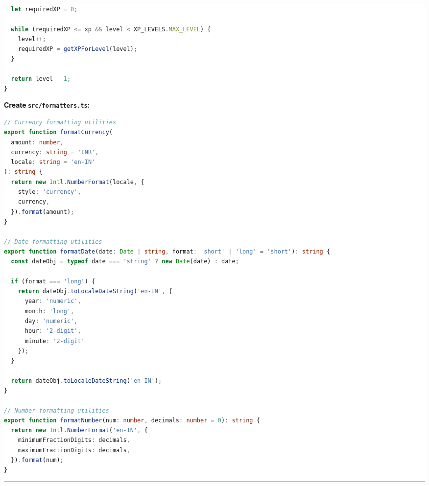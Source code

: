 ```typescript
  let requiredXP = 0;
  
  while (requiredXP <= xp && level < XP_LEVELS.MAX_LEVEL) {
    level++;
    requiredXP = getXPForLevel(level);
  }
  
  return level - 1;
}
```

**Create `src/formatters.ts`:**
```typescript
// Currency formatting utilities
export function formatCurrency(
  amount: number,
  currency: string = 'INR',
  locale: string = 'en-IN'
): string {
  return new Intl.NumberFormat(locale, {
    style: 'currency',
    currency,
  }).format(amount);
}

// Date formatting utilities
export function formatDate(date: Date | string, format: 'short' | 'long' = 'short'): string {
  const dateObj = typeof date === 'string' ? new Date(date) : date;
  
  if (format === 'long') {
    return dateObj.toLocaleDateString('en-IN', {
      year: 'numeric',
      month: 'long',
      day: 'numeric',
      hour: '2-digit',
      minute: '2-digit'
    });
  }
  
  return dateObj.toLocaleDateString('en-IN');
}

// Number formatting utilities
export function formatNumber(num: number, decimals: number = 0): string {
  return new Intl.NumberFormat('en-IN', {
    minimumFractionDigits: decimals,
    maximumFractionDigits: decimals,
  }).format(num);
}
```

---
